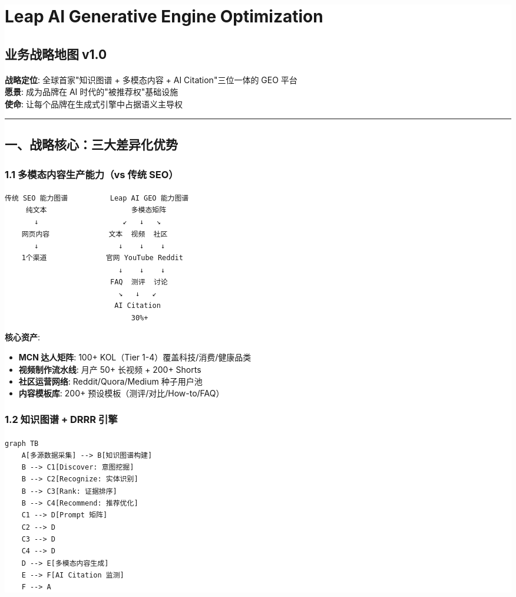 # Leap AI Generative Engine Optimization
## 业务战略地图 v1.0

**战略定位**: 全球首家"知识图谱 + 多模态内容 + AI Citation"三位一体的 GEO 平台  
**愿景**: 成为品牌在 AI 时代的"被推荐权"基础设施  
**使命**: 让每个品牌在生成式引擎中占据语义主导权

---

## 一、战略核心：三大差异化优势

### 1.1 多模态内容生产能力（vs 传统 SEO）

```
传统 SEO 能力图谱          Leap AI GEO 能力图谱
     纯文本                    多模态矩阵
       ↓                    ↙   ↓   ↘
    网页内容              文本  视频  社区
       ↓                   ↓    ↓    ↓
    1个渠道              官网 YouTube Reddit
                           ↓    ↓    ↓
                         FAQ  测评  讨论
                           ↘   ↓   ↙
                          AI Citation
                              30%+
```

**核心资产**:
- **MCN 达人矩阵**: 100+ KOL（Tier 1-4）覆盖科技/消费/健康品类
- **视频制作流水线**: 月产 50+ 长视频 + 200+ Shorts
- **社区运营网络**: Reddit/Quora/Medium 种子用户池
- **内容模板库**: 200+ 预设模板（测评/对比/How-to/FAQ）

### 1.2 知识图谱 + DRRR 引擎

```mermaid
graph TB
    A[多源数据采集] --> B[知识图谱构建]
    B --> C1[Discover: 意图挖掘]
    B --> C2[Recognize: 实体识别]
    B --> C3[Rank: 证据排序]
    B --> C4[Recommend: 推荐优化]
    C1 --> D[Prompt 矩阵]
    C2 --> D
    C3 --> D
    C4 --> D
    D --> E[多模态内容生成]
    E --> F[AI Citation 监测]
    F --> A
```
